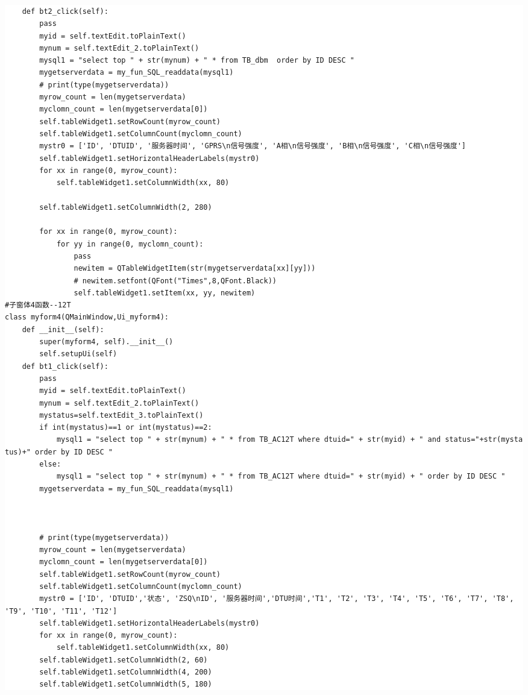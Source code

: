         def bt2_click(self):
            pass
            myid = self.textEdit.toPlainText()
            mynum = self.textEdit_2.toPlainText()
            mysql1 = "select top " + str(mynum) + " * from TB_dbm  order by ID DESC "
            mygetserverdata = my_fun_SQL_readdata(mysql1)
            # print(type(mygetserverdata))
            myrow_count = len(mygetserverdata)
            myclomn_count = len(mygetserverdata[0])
            self.tableWidget1.setRowCount(myrow_count)
            self.tableWidget1.setColumnCount(myclomn_count)
            mystr0 = ['ID', 'DTUID', '服务器时间', 'GPRS\n信号强度', 'A相\n信号强度', 'B相\n信号强度', 'C相\n信号强度']
            self.tableWidget1.setHorizontalHeaderLabels(mystr0)
            for xx in range(0, myrow_count):
                self.tableWidget1.setColumnWidth(xx, 80)
    
            self.tableWidget1.setColumnWidth(2, 280)
    
            for xx in range(0, myrow_count):
                for yy in range(0, myclomn_count):
                    pass
                    newitem = QTableWidgetItem(str(mygetserverdata[xx][yy]))
                    # newitem.setfont(QFont("Times",8,QFont.Black))
                    self.tableWidget1.setItem(xx, yy, newitem)
    #子窗体4函数--12T
    class myform4(QMainWindow,Ui_myform4):
        def __init__(self):
            super(myform4, self).__init__()
            self.setupUi(self)
        def bt1_click(self):
            pass
            myid = self.textEdit.toPlainText()
            mynum = self.textEdit_2.toPlainText()
            mystatus=self.textEdit_3.toPlainText()
            if int(mystatus)==1 or int(mystatus)==2:
                mysql1 = "select top " + str(mynum) + " * from TB_AC12T where dtuid=" + str(myid) + " and status="+str(mystatus)+" order by ID DESC "
            else:
                mysql1 = "select top " + str(mynum) + " * from TB_AC12T where dtuid=" + str(myid) + " order by ID DESC "
            mygetserverdata = my_fun_SQL_readdata(mysql1)
    
    
    
            # print(type(mygetserverdata))
            myrow_count = len(mygetserverdata)
            myclomn_count = len(mygetserverdata[0])
            self.tableWidget1.setRowCount(myrow_count)
            self.tableWidget1.setColumnCount(myclomn_count)
            mystr0 = ['ID', 'DTUID','状态', 'ZSQ\nID', '服务器时间','DTU时间','T1', 'T2', 'T3', 'T4', 'T5', 'T6', 'T7', 'T8', 'T9', 'T10', 'T11', 'T12']
            self.tableWidget1.setHorizontalHeaderLabels(mystr0)
            for xx in range(0, myrow_count):
                self.tableWidget1.setColumnWidth(xx, 80)
            self.tableWidget1.setColumnWidth(2, 60)
            self.tableWidget1.setColumnWidth(4, 200)
            self.tableWidget1.setColumnWidth(5, 180)
    